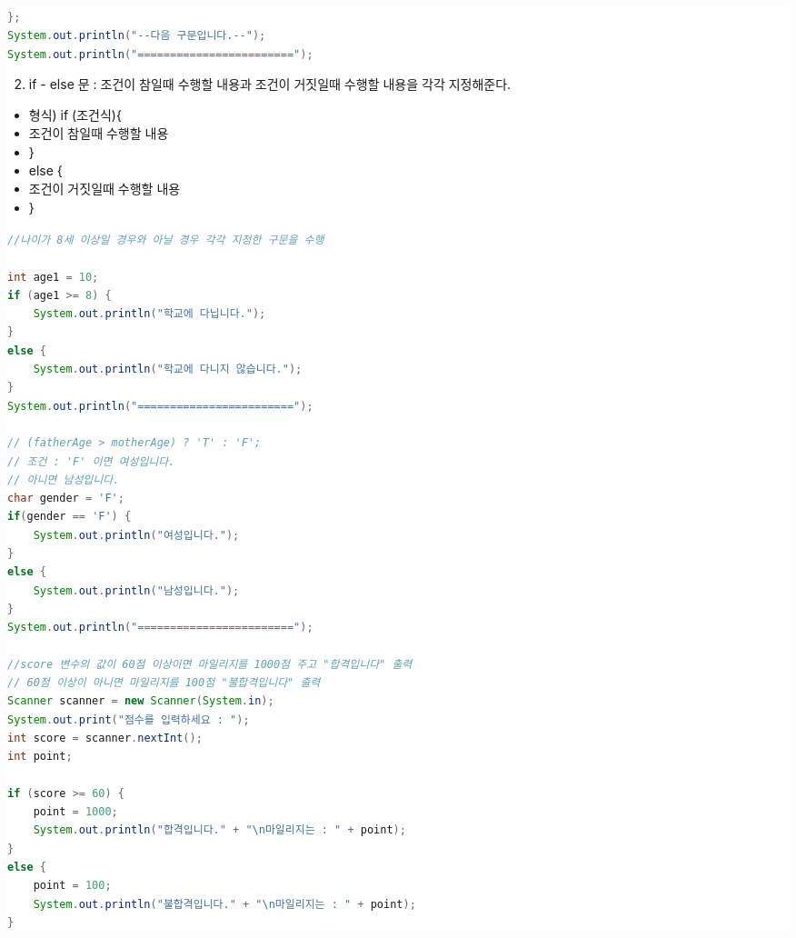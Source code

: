 ```java title:Java
};
System.out.println("--다음 구문입니다.--");
System.out.println("========================");
```

2.  if - else 문 : 조건이 참일때 수행할 내용과 조건이 거짓일때 수행할 내용을 각각 지정해준다.
- 형식) if (조건식){
-   조건이 참일때 수행할 내용
- }
- else {
-  조건이 거짓일때 수행할 내용
- }

```java title:Java
//나이가 8세 이상일 경우와 아닐 경우 각각 지정한 구문을 수행

int age1 = 10;
if (age1 >= 8) {
	System.out.println("학교에 다닙니다.");
}
else {
	System.out.println("학교에 다니지 않습니다.");
}
System.out.println("========================");

// (fatherAge > motherAge) ? 'T' : 'F';
// 조건 : 'F' 이면 여성입니다.
// 아니면 남성입니다.
char gender = 'F';
if(gender == 'F') {
	System.out.println("여성입니다.");
}
else {
	System.out.println("남성입니다.");
}
System.out.println("========================");

//score 변수의 값이 60점 이상이면 마일리지를 1000점 주고 "합격입니다" 출력
// 60점 이상이 아니면 마일리지를 100점 "불합격입니다" 출력
Scanner scanner = new Scanner(System.in);
System.out.print("점수를 입력하세요 : ");
int score = scanner.nextInt();
int point;

if (score >= 60) {
	point = 1000;
	System.out.println("합격입니다." + "\n마일리지는 : " + point);
}
else {
	point = 100;
	System.out.println("불합격입니다." + "\n마일리지는 : " + point);
}

```
